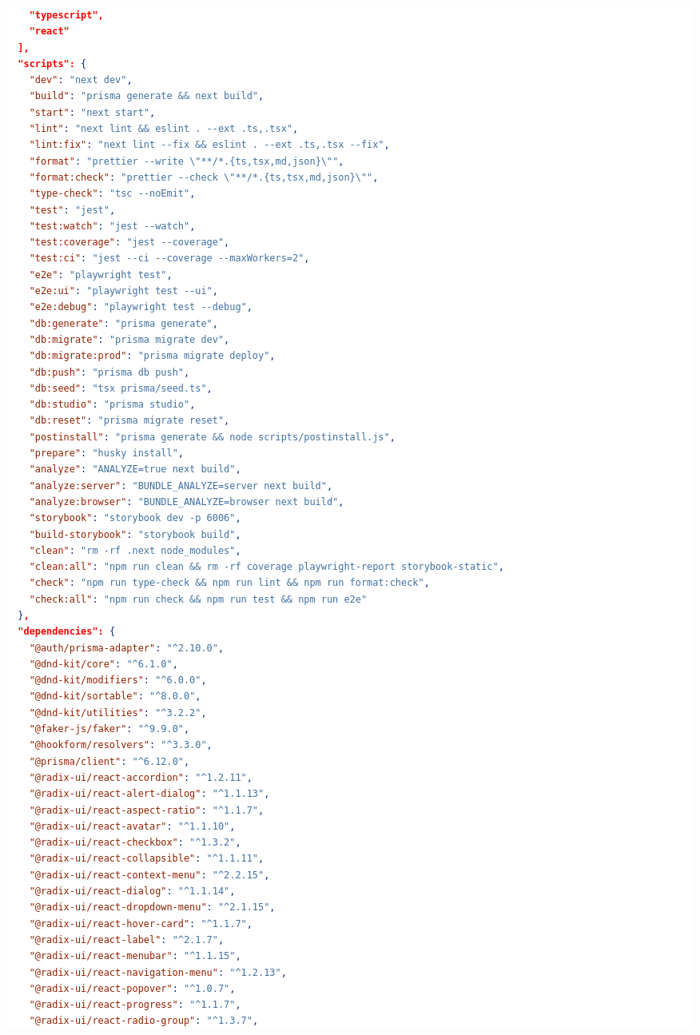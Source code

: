 ```json
    "typescript",
    "react"
  ],
  "scripts": {
    "dev": "next dev",
    "build": "prisma generate && next build",
    "start": "next start",
    "lint": "next lint && eslint . --ext .ts,.tsx",
    "lint:fix": "next lint --fix && eslint . --ext .ts,.tsx --fix",
    "format": "prettier --write \"**/*.{ts,tsx,md,json}\"",
    "format:check": "prettier --check \"**/*.{ts,tsx,md,json}\"",
    "type-check": "tsc --noEmit",
    "test": "jest",
    "test:watch": "jest --watch",
    "test:coverage": "jest --coverage",
    "test:ci": "jest --ci --coverage --maxWorkers=2",
    "e2e": "playwright test",
    "e2e:ui": "playwright test --ui",
    "e2e:debug": "playwright test --debug",
    "db:generate": "prisma generate",
    "db:migrate": "prisma migrate dev",
    "db:migrate:prod": "prisma migrate deploy",
    "db:push": "prisma db push",
    "db:seed": "tsx prisma/seed.ts",
    "db:studio": "prisma studio",
    "db:reset": "prisma migrate reset",
    "postinstall": "prisma generate && node scripts/postinstall.js",
    "prepare": "husky install",
    "analyze": "ANALYZE=true next build",
    "analyze:server": "BUNDLE_ANALYZE=server next build",
    "analyze:browser": "BUNDLE_ANALYZE=browser next build",
    "storybook": "storybook dev -p 6006",
    "build-storybook": "storybook build",
    "clean": "rm -rf .next node_modules",
    "clean:all": "npm run clean && rm -rf coverage playwright-report storybook-static",
    "check": "npm run type-check && npm run lint && npm run format:check",
    "check:all": "npm run check && npm run test && npm run e2e"
  },
  "dependencies": {
    "@auth/prisma-adapter": "^2.10.0",
    "@dnd-kit/core": "^6.1.0",
    "@dnd-kit/modifiers": "^6.0.0",
    "@dnd-kit/sortable": "^8.0.0",
    "@dnd-kit/utilities": "^3.2.2",
    "@faker-js/faker": "^9.9.0",
    "@hookform/resolvers": "^3.3.0",
    "@prisma/client": "^6.12.0",
    "@radix-ui/react-accordion": "^1.2.11",
    "@radix-ui/react-alert-dialog": "^1.1.13",
    "@radix-ui/react-aspect-ratio": "^1.1.7",
    "@radix-ui/react-avatar": "^1.1.10",
    "@radix-ui/react-checkbox": "^1.3.2",
    "@radix-ui/react-collapsible": "^1.1.11",
    "@radix-ui/react-context-menu": "^2.2.15",
    "@radix-ui/react-dialog": "^1.1.14",
    "@radix-ui/react-dropdown-menu": "^2.1.15",
    "@radix-ui/react-hover-card": "^1.1.7",
    "@radix-ui/react-label": "^2.1.7",
    "@radix-ui/react-menubar": "^1.1.15",
    "@radix-ui/react-navigation-menu": "^1.2.13",
    "@radix-ui/react-popover": "^1.0.7",
    "@radix-ui/react-progress": "^1.1.7",
    "@radix-ui/react-radio-group": "^1.3.7",
```